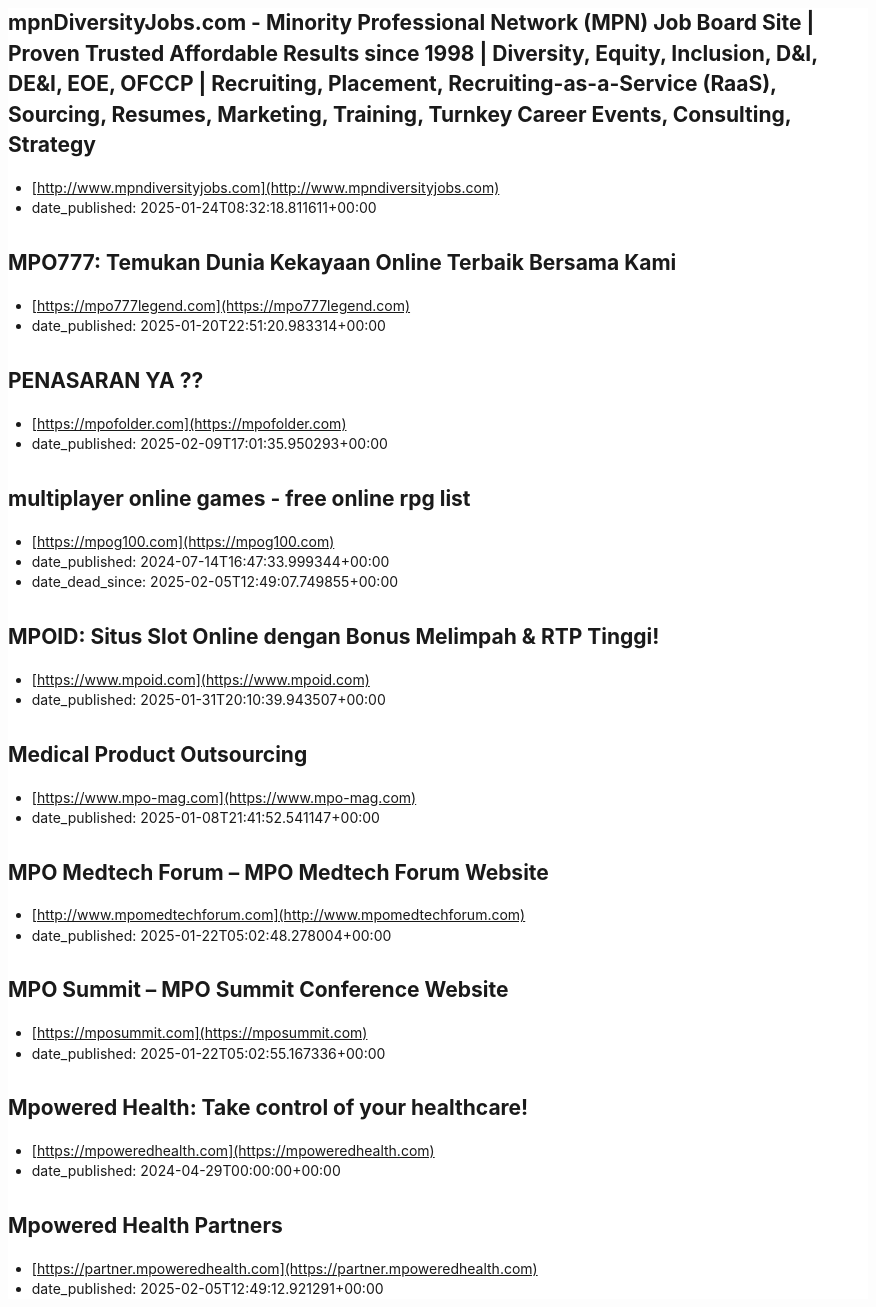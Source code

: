  ## mpnDiversityJobs.com - Minority Professional Network (MPN) Job Board Site | Proven Trusted Affordable Results since 1998 | Diversity, Equity, Inclusion, D&I, DE&I, EOE, OFCCP | Recruiting, Placement, Recruiting-as-a-Service (RaaS), Sourcing, Resumes, Marketing, Training, Turnkey Career Events, Consulting, Strategy
 - [http://www.mpndiversityjobs.com](http://www.mpndiversityjobs.com)
 - date_published: 2025-01-24T08:32:18.811611+00:00

 ## MPO777: Temukan Dunia Kekayaan Online Terbaik Bersama Kami
 - [https://mpo777legend.com](https://mpo777legend.com)
 - date_published: 2025-01-20T22:51:20.983314+00:00

 ## PENASARAN YA  ??
 - [https://mpofolder.com](https://mpofolder.com)
 - date_published: 2025-02-09T17:01:35.950293+00:00

 ## multiplayer online games - free online rpg list
 - [https://mpog100.com](https://mpog100.com)
 - date_published: 2024-07-14T16:47:33.999344+00:00
 - date_dead_since: 2025-02-05T12:49:07.749855+00:00

 ## MPOID: Situs Slot Online dengan Bonus Melimpah & RTP Tinggi!
 - [https://www.mpoid.com](https://www.mpoid.com)
 - date_published: 2025-01-31T20:10:39.943507+00:00

 ## Medical Product Outsourcing
 - [https://www.mpo-mag.com](https://www.mpo-mag.com)
 - date_published: 2025-01-08T21:41:52.541147+00:00

 ## MPO Medtech Forum – MPO Medtech Forum Website
 - [http://www.mpomedtechforum.com](http://www.mpomedtechforum.com)
 - date_published: 2025-01-22T05:02:48.278004+00:00

 ## MPO Summit – MPO Summit Conference Website
 - [https://mposummit.com](https://mposummit.com)
 - date_published: 2025-01-22T05:02:55.167336+00:00

 ## Mpowered Health: Take control of your healthcare!
 - [https://mpoweredhealth.com](https://mpoweredhealth.com)
 - date_published: 2024-04-29T00:00:00+00:00

 ## Mpowered Health Partners
 - [https://partner.mpoweredhealth.com](https://partner.mpoweredhealth.com)
 - date_published: 2025-02-05T12:49:12.921291+00:00

